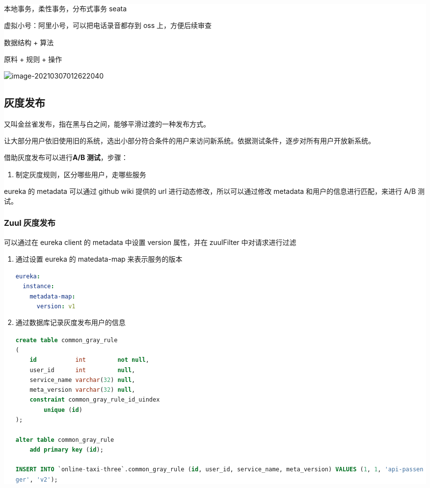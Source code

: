 

本地事务，柔性事务，分布式事务 seata



虚拟小号：阿里小号，可以把电话录音都存到 oss 上，方便后续审查



数据结构 + 算法



原料 + 规则 + 操作



![image-20210307012622040](https://gitee.com/swang-harbin/pic-bed/raw/master/images/2021/20210307012622.png)



## 灰度发布

又叫金丝雀发布，指在黑与白之间，能够平滑过渡的一种发布方式。

让大部分用户依旧使用旧的系统，选出小部分符合条件的用户来访问新系统。依据测试条件，逐步对所有用户开放新系统。



借助灰度发布可以进行**A/B 测试**，步骤：

1. 制定灰度规则，区分哪些用户，走哪些服务



eureka 的 metadata 可以通过 github wiki 提供的 url 进行动态修改，所以可以通过修改 metadata 和用户的信息进行匹配，来进行 A/B 测试。



### Zuul 灰度发布

可以通过在 eureka client 的 metadata 中设置 version 属性，并在 zuulFilter 中对请求进行过滤

1. 通过设置 eureka 的 matedata-map 来表示服务的版本

   ```yaml
   eureka:
     instance:
       metadata-map:
         version: v1
   ```

2. 通过数据库记录灰度发布用户的信息

   ```sql
   create table common_gray_rule
   (
       id           int         not null,
       user_id      int         null,
       service_name varchar(32) null,
       meta_version varchar(32) null,
       constraint common_gray_rule_id_uindex
           unique (id)
   );
   
   alter table common_gray_rule
       add primary key (id);
   
   INSERT INTO `online-taxi-three`.common_gray_rule (id, user_id, service_name, meta_version) VALUES (1, 1, 'api-passenger', 'v2');
   ```
